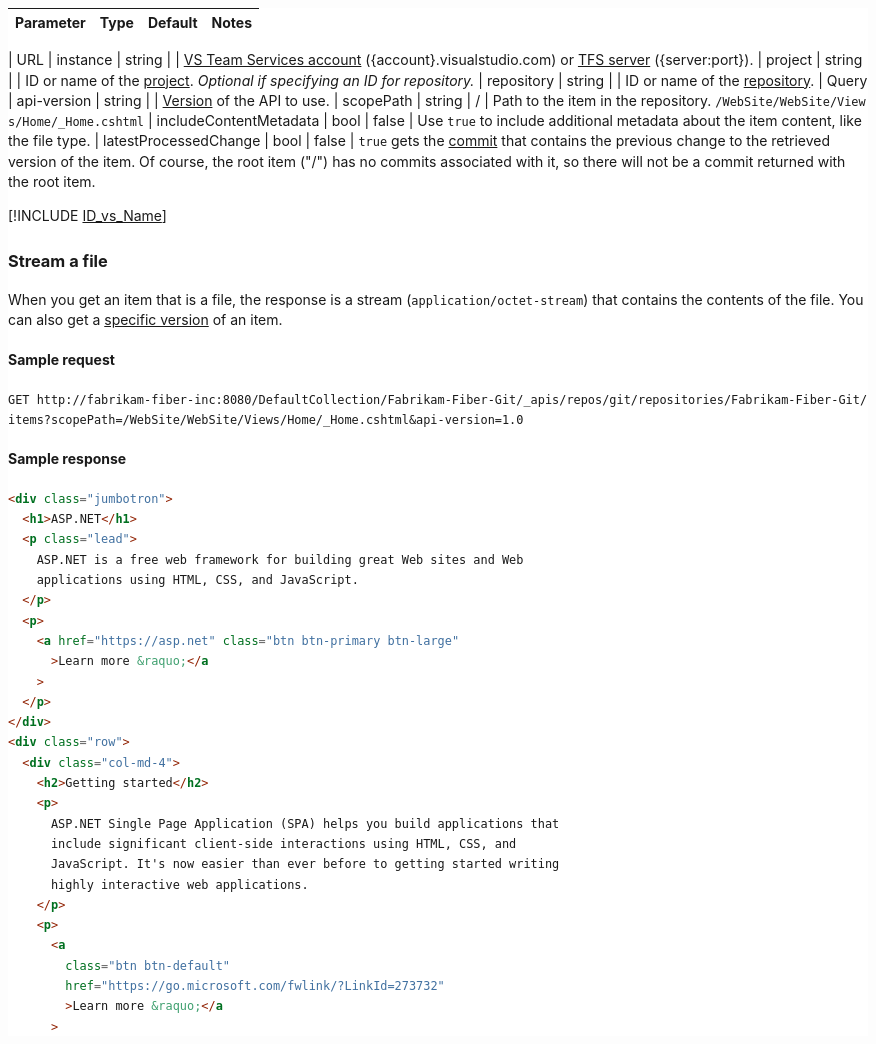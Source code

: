 | Parameter | Type | Default | Notes |
| :-------- | :--- | :------ | :---- |


| URL
| instance | string | | [VS Team Services account](../../get-started/rest/basics.md) ({account}.visualstudio.com) or [TFS server](/azure/devops/integrate/get-started/rest/basics) ({server:port}).
| project | string | | ID or name of the [project](../tfs/projects.md). _Optional if specifying an ID for repository._
| repository | string | | ID or name of the [repository](./repositories.md).
| Query
| api-version | string | | [Version](../../concepts/rest-api-versioning.md) of the API to use.
| scopePath | string | / | Path to the item in the repository. `/WebSite/WebSite/Views/Home/_Home.cshtml`
| includeContentMetadata | bool | false | Use `true` to include additional metadata about the item content, like the file type.
| latestProcessedChange | bool | false | `true` gets the [commit](./commits.md) that contains the previous change to the retrieved version of the item. Of course, the root item ("/") has no commits associated with it, so there will not be a commit returned with the root item.

[!INCLUDE [ID_vs_Name](_data/id_or_name.md)]

### Stream a file

<a name="streamafile" />

When you get an item that is a file, the response is a stream (`application/octet-stream`) that contains the contents of the file. You can also get a [specific version](#getaspecificversion) of an item.

#### Sample request

```no-highlight
GET http://fabrikam-fiber-inc:8080/DefaultCollection/Fabrikam-Fiber-Git/_apis/repos/git/repositories/Fabrikam-Fiber-Git/items?scopePath=/WebSite/WebSite/Views/Home/_Home.cshtml&api-version=1.0
```

#### Sample response

```html
<div class="jumbotron">
  <h1>ASP.NET</h1>
  <p class="lead">
    ASP.NET is a free web framework for building great Web sites and Web
    applications using HTML, CSS, and JavaScript.
  </p>
  <p>
    <a href="https://asp.net" class="btn btn-primary btn-large"
      >Learn more &raquo;</a
    >
  </p>
</div>
<div class="row">
  <div class="col-md-4">
    <h2>Getting started</h2>
    <p>
      ASP.NET Single Page Application (SPA) helps you build applications that
      include significant client-side interactions using HTML, CSS, and
      JavaScript. It's now easier than ever before to getting started writing
      highly interactive web applications.
    </p>
    <p>
      <a
        class="btn btn-default"
        href="https://go.microsoft.com/fwlink/?LinkId=273732"
        >Learn more &raquo;</a
      >
```
